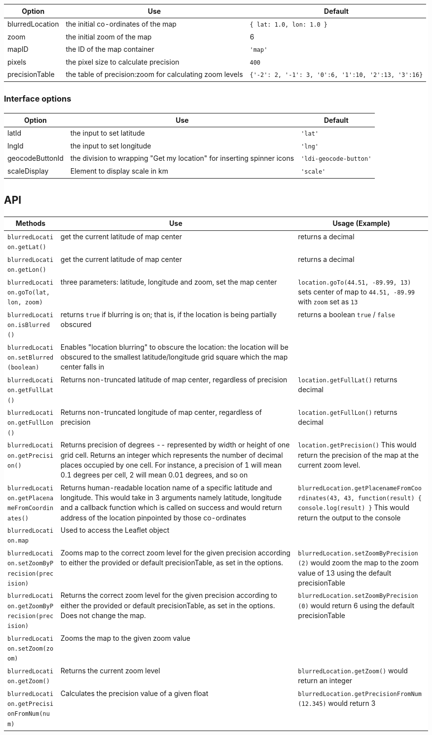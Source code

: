 | Option         | Use                                   | Default                  |
|----------------|---------------------------------------|--------------------------|
| blurredLocation| the initial co-ordinates of the map   | `{ lat: 1.0, lon: 1.0 }` |
| zoom           | the initial zoom of the map           | 6                        |
| mapID          | the ID of the map container           | `'map'`                  |
| pixels         | the pixel size to calculate precision | `400`                    |
| precisionTable | the table of precision:zoom for calculating zoom levels | `{'-2': 2, '-1': 3, '0':6, '1':10, '2':13, '3':16}` |

### Interface options

| Option         | Use                         | Default |
|----------------|-----------------------------|---------|
| latId          | the input to set latitude   | `'lat'` |
| lngId          | the input to set longitude  | `'lng'` |
| geocodeButtonId          | the division to wrapping "Get my location" for inserting spinner icons  | `'ldi-geocode-button'` |
| scaleDisplay          | Element to display scale in km  | `'scale'` |

## API

| Methods                      | Use                | Usage (Example)   |
|------------------------------|--------------------|-------------------|
| `blurredLocation.getLat()`          | get the current latitude of map center | returns a decimal |
| `blurredLocation.getLon()`          | get the current latitude of map center | returns a decimal |
| `blurredLocation.goTo(lat, lon, zoom)`  | three parameters: latitude, longitude and zoom, set the map center | `location.goTo(44.51, -89.99, 13)` sets center of map to `44.51, -89.99` with `zoom` set as `13` |
| `blurredLocation.isBlurred()`           | returns `true` if blurring is on; that is, if the location is being partially obscured | returns a boolean `true` / `false` |
| `blurredLocation.setBlurred(boolean)`   | Enables "location blurring" to obscure the location: the location will be obscured to the smallest latitude/longitude grid square which the map center falls in |
| `blurredLocation.getFullLat()`   | Returns non-truncated latitude of map center, regardless of precision | `location.getFullLat()` returns decimal |
| `blurredLocation.getFullLon()` | Returns non-truncated longitude of map center, regardless of precision | `location.getFullLon()` returns decimal |
| `blurredLocation.getPrecision()` | Returns precision of degrees -- represented by width or height of one grid cell. Returns an integer which represents the number of decimal places occupied by one cell. For instance, a precision of 1 will mean 0.1 degrees per cell, 2 will mean 0.01 degrees, and so on | `location.getPrecision()` This would return the precision of the map at the current zoom level. |
| `blurredLocation.getPlacenameFromCoordinates()` | Returns human-readable location name of a specific latitude and longitude. This would take in 3 arguments namely latitude, longitude and a callback function which is called on success and would return address of the location pinpointed by those co-ordinates| `blurredLocation.getPlacenameFromCoordinates(43, 43, function(result) { console.log(result) }` This would return the output to the console |
| `blurredLocation.map` | Used to access the Leaflet object | |
| `blurredLocation.setZoomByPrecision(precision)` | Zooms map to the correct zoom level for the given precision according to either the provided or default precisionTable, as set in the options. | `blurredLocation.setZoomByPrecision(2)` would zoom the map to the zoom value of 13 using the default precisionTable |
| `blurredLocation.getZoomByPrecision(precision)` | Returns the correct zoom level for the given precision according to either the provided or default precisionTable, as set in the options. Does not change the map. | `blurredLocation.setZoomByPrecision(0)` would return 6 using the default precisionTable |
| `blurredLocation.setZoom(zoom)` | Zooms the map to the given zoom value | |
| `blurredLocation.getZoom()` | Returns the current zoom level | `blurredLocation.getZoom()` would return an integer |
| `blurredLocation.getPrecisionFromNum(num)` | Calculates the precision value of a given float | `blurredLocation.getPrecisionFromNum(12.345)` would return 3 |
